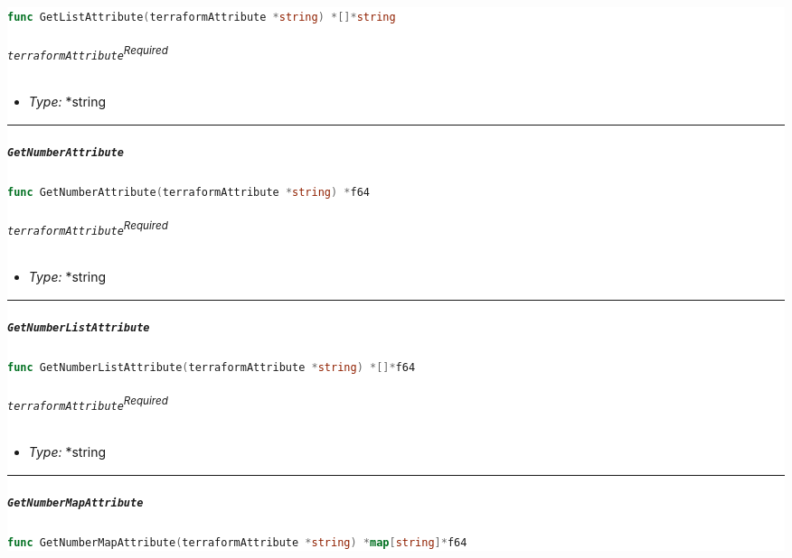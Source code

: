 ```go
func GetListAttribute(terraformAttribute *string) *[]*string
```

###### `terraformAttribute`<sup>Required</sup> <a name="terraformAttribute" id="rhizo-co-terraform-provider-oci.dnsActionCreateZoneFromZoneFile.DnsActionCreateZoneFromZoneFile.getListAttribute.parameter.terraformAttribute"></a>

- *Type:* *string

---

##### `GetNumberAttribute` <a name="GetNumberAttribute" id="rhizo-co-terraform-provider-oci.dnsActionCreateZoneFromZoneFile.DnsActionCreateZoneFromZoneFile.getNumberAttribute"></a>

```go
func GetNumberAttribute(terraformAttribute *string) *f64
```

###### `terraformAttribute`<sup>Required</sup> <a name="terraformAttribute" id="rhizo-co-terraform-provider-oci.dnsActionCreateZoneFromZoneFile.DnsActionCreateZoneFromZoneFile.getNumberAttribute.parameter.terraformAttribute"></a>

- *Type:* *string

---

##### `GetNumberListAttribute` <a name="GetNumberListAttribute" id="rhizo-co-terraform-provider-oci.dnsActionCreateZoneFromZoneFile.DnsActionCreateZoneFromZoneFile.getNumberListAttribute"></a>

```go
func GetNumberListAttribute(terraformAttribute *string) *[]*f64
```

###### `terraformAttribute`<sup>Required</sup> <a name="terraformAttribute" id="rhizo-co-terraform-provider-oci.dnsActionCreateZoneFromZoneFile.DnsActionCreateZoneFromZoneFile.getNumberListAttribute.parameter.terraformAttribute"></a>

- *Type:* *string

---

##### `GetNumberMapAttribute` <a name="GetNumberMapAttribute" id="rhizo-co-terraform-provider-oci.dnsActionCreateZoneFromZoneFile.DnsActionCreateZoneFromZoneFile.getNumberMapAttribute"></a>

```go
func GetNumberMapAttribute(terraformAttribute *string) *map[string]*f64
```
